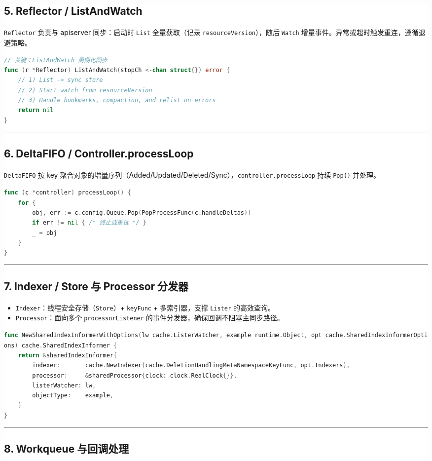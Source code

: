 
## 5. Reflector / ListAndWatch

`Reflector` 负责与 apiserver 同步：启动时 `List` 全量获取（记录 `resourceVersion`），随后 `Watch` 增量事件。异常或超时触发重连，遵循退避策略。

```go
// 关键：ListAndWatch 周期化同步
func (r *Reflector) ListAndWatch(stopCh <-chan struct{}) error {
    // 1) List -> sync store
    // 2) Start watch from resourceVersion
    // 3) Handle bookmarks, compaction, and relist on errors
    return nil
}
```

---

## 6. DeltaFIFO / Controller.processLoop

`DeltaFIFO` 按 key 聚合对象的增量序列（Added/Updated/Deleted/Sync），`controller.processLoop` 持续 `Pop()` 并处理。

```go
func (c *controller) processLoop() {
    for {
        obj, err := c.config.Queue.Pop(PopProcessFunc(c.handleDeltas))
        if err != nil { /* 终止或重试 */ }
        _ = obj
    }
}
```

---

## 7. Indexer / Store 与 Processor 分发器

- `Indexer`：线程安全存储（`Store`）+ `keyFunc` + 多索引器，支撑 `Lister` 的高效查询。
- `Processor`：面向多个 `processorListener` 的事件分发器，确保回调不阻塞主同步路径。

```go
func NewSharedIndexInformerWithOptions(lw cache.ListerWatcher, example runtime.Object, opt cache.SharedIndexInformerOptions) cache.SharedIndexInformer {
    return &sharedIndexInformer{
        indexer:       cache.NewIndexer(cache.DeletionHandlingMetaNamespaceKeyFunc, opt.Indexers),
        processor:     &sharedProcessor{clock: clock.RealClock{}},
        listerWatcher: lw,
        objectType:    example,
    }
}
```

---

## 8. Workqueue 与回调处理
